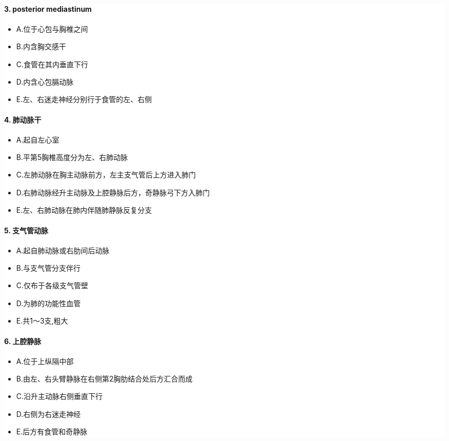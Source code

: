 





#### 3. posterior mediastinum

* A.位于心包与胸椎之间

* B.内含胸交感干

* C.食管在其内垂直下行

* D.内含心包膈动脉

* E.左、右迷走神经分别行于食管的左、右侧







#### 4. 肺动脉干

* A.起自左心室

* B.平第5胸椎高度分为左、右肺动脉

* C.左肺动脉在胸主动脉前方，左主支气管后上方进入肺门

* D.右肺动脉经升主动脉及上腔静脉后方，奇静脉弓下方入肺门

* E.左、右肺动脉在肺内伴随肺静脉反复分支







#### 5. 支气管动脉

* A.起自肺动脉或右肋间后动脉

* B.与支气管分支伴行

* C.仅布于各级支气管壁

* D.为肺的功能性血管

* E.共1～3支,粗大







#### 6. 上腔静脉

* A.位于上纵隔中部

* B.由左、右头臂静脉在右侧第2胸肋结合处后方汇合而成

* C.沿升主动脉右侧垂直下行

* D.右侧为右迷走神经

* E.后方有食管和奇静脉
